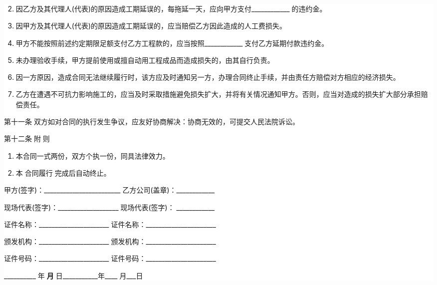 


2. 因乙方及其代理人(代表)的原因造成工期延误的，每拖延一天，应向甲方支付____________ 的违约金。




3. 因甲方及其代理人(代表)的原因造成工期延误的，应当赔偿乙方因此造成的人工费损失。




4. 甲方不能按照前述约定期限足额支付乙方工程款的，应当按照____________ 支付乙方延期付款违约金。




5. 未办理验收手续，甲方提前使用或擅自动用工程成品而造成损失的，由其自行负责。




6. 因一方原因，造成合同无法继续履行时，该方应及时通知另一方，办理合同终止手续，并由责任方赔偿对方相应的经济损失。




7. 乙方在遭遇不可抗力影响施工的，应当及时采取措施避免损失扩大，并将有关情况通知甲方。否则，应当对造成的损失扩大部分承担赔偿责任。



第十一条 双方如对合同的执行发生争议，应友好协商解决：协商无效的，可提交人民法院诉讼。


第十二条 附 则


1. 本合同一式两份，双方个执一份，同具法律效力。


2. 本
合同履行
完成后自动终止。


甲方(签字)：________________________ 乙方公司(盖章)：____________


现场代表(签字)：___________________ 现场代表(签字)： ____________


证件名称：______________________ 证件名称：______________________


颁发机构：______________________ 颁发机构：______________________


证件号码：______________________ 证件号码：______________________


__________ 年 ____月____ 日___________年____ 月___日




 


 

 
 
 
 
 
  


  
 

  


  


  
 
 
 
 

